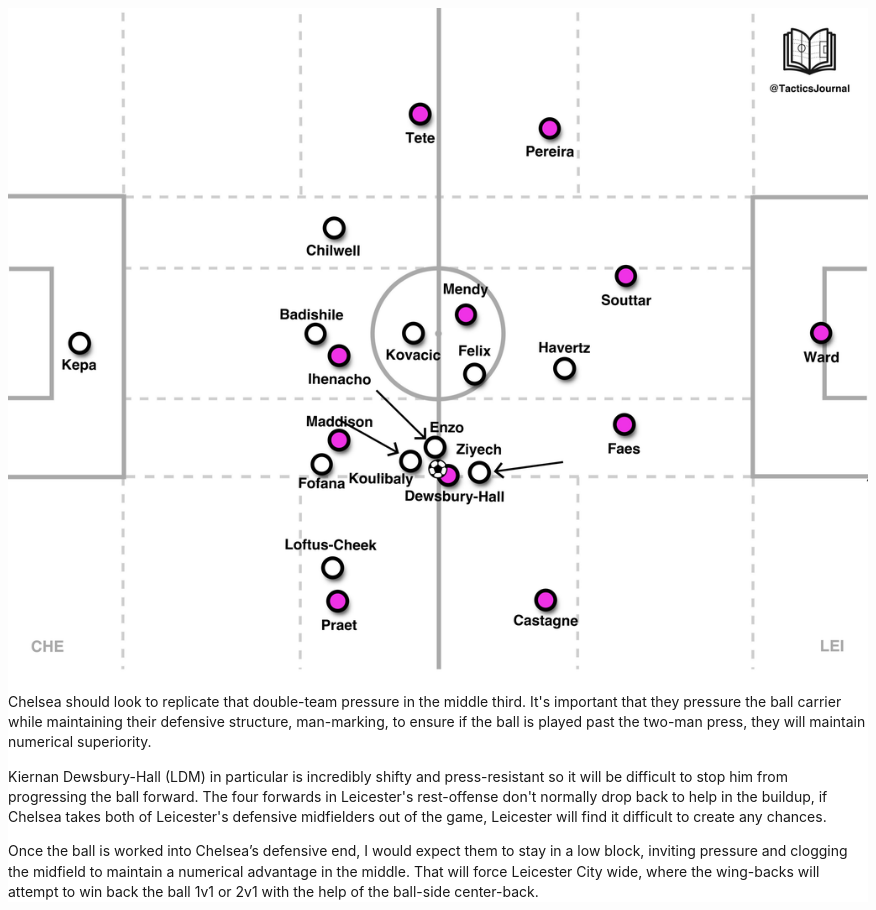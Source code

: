 ![](/images/39A7E934-D0D9-463C-9380-657B688B3AE0.jpeg)

Chelsea should look to replicate that double-team pressure in the middle third. It's important that they pressure the ball carrier while maintaining their defensive structure, man-marking, to ensure if the ball is played past the two-man press, they will maintain numerical superiority.

Kiernan Dewsbury-Hall (LDM) in particular is incredibly shifty and press-resistant so it will be difficult to stop him from progressing the ball forward. The four forwards in Leicester's rest-offense don't normally drop back to help in the buildup, if Chelsea takes both of Leicester's defensive midfielders out of the game, Leicester will find it difficult to create any chances.

Once the ball is worked into Chelsea’s defensive end, I would expect them to stay in a low block, inviting pressure and clogging the midfield to maintain a numerical advantage in the middle. That will force Leicester City wide, where the wing-backs will attempt to win back the ball 1v1 or 2v1 with the help of the ball-side center-back.
